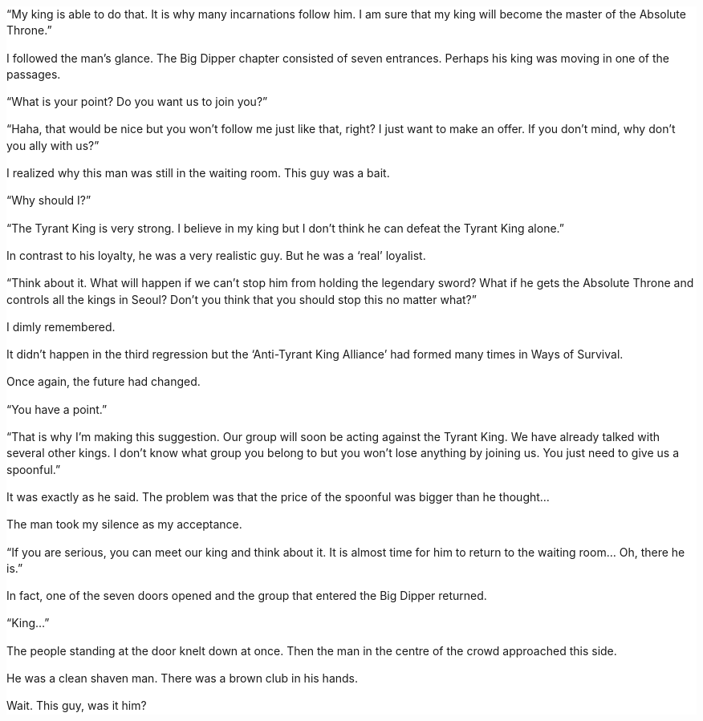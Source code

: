“My king is able to do that. It is why many incarnations follow him. I am sure that my king will become the master of the Absolute Throne.”

I followed the man’s glance. The Big Dipper chapter consisted of seven entrances. Perhaps his king was moving in one of the passages.

“What is your point? Do you want us to join you?”

“Haha, that would be nice but you won’t follow me just like that, right? I just want to make an offer. If you don’t mind, why don’t you ally with us?”

I realized why this man was still in the waiting room. This guy was a bait.

“Why should I?”

“The Tyrant King is very strong. I believe in my king but I don’t think he can defeat the Tyrant King alone.”

In contrast to his loyalty, he was a very realistic guy. But he was a ‘real’ loyalist.

“Think about it. What will happen if we can’t stop him from holding the legendary sword? What if he gets the Absolute Throne and controls all the kings in Seoul? Don’t you think that you should stop this no matter what?”

I dimly remembered.

It didn’t happen in the third regression but the ‘Anti-Tyrant King Alliance’ had formed many times in Ways of Survival.

Once again, the future had changed.

“You have a point.”

“That is why I’m making this suggestion. Our group will soon be acting against the Tyrant King. We have already talked with several other kings. I don’t know what group you belong to but you won’t lose anything by joining us. You just need to give us a spoonful.”

It was exactly as he said. The problem was that the price of the spoonful was bigger than he thought…

The man took my silence as my acceptance.

“If you are serious, you can meet our king and think about it. It is almost time for him to return to the waiting room… Oh, there he is.”

In fact, one of the seven doors opened and the group that entered the Big Dipper returned.

“King…”

The people standing at the door knelt down at once. Then the man in the centre of the crowd approached this side.

He was a clean shaven man. There was a brown club in his hands.

Wait. This guy, was it him?
